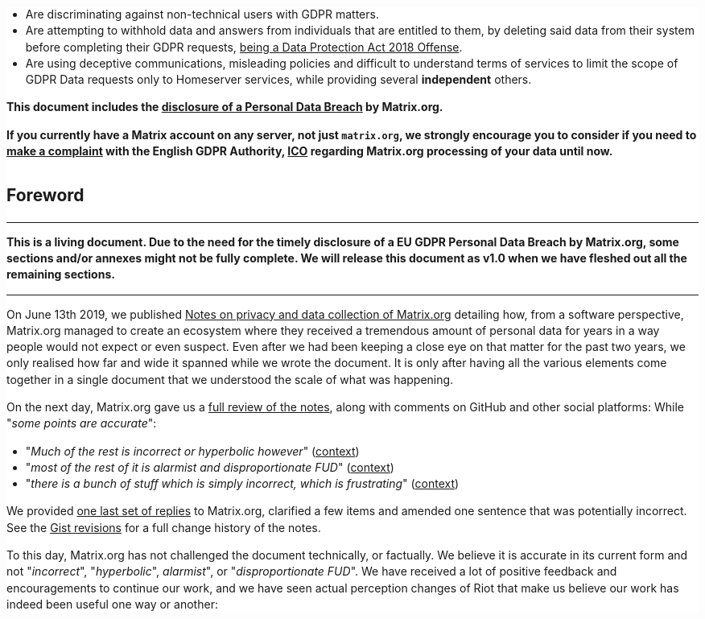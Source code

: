 - Are discriminating against non-technical users with GDPR matters.
- Are attempting to withhold data and answers from individuals that are entitled to them, by deleting said data from their system before completing their GDPR requests, [being a Data Protection Act 2018 Offense](https://ico.org.uk/for-organisations/guide-to-data-protection/guide-to-the-general-data-protection-regulation-gdpr/individual-rights/right-of-access/#5).
- Are using deceptive communications, misleading policies and difficult to understand terms of services to limit the scope of GDPR Data requests only to Homeserver services, while providing several **independent** others.

**This document includes the [disclosure of a Personal Data Breach](#personal-data-breach-disclosure) by Matrix.org.**

**If you currently have a Matrix account on any server, not just `matrix.org`, we strongly encourage you to consider if you need to [make a complaint](https://ico.org.uk/make-a-complaint/) with the English GDPR Authority, [ICO](https://ico.org.uk) regarding Matrix.org processing of your data until now.**

## Foreword

---

**This is a living document. Due to the need for the timely disclosure of a EU GDPR Personal Data Breach by Matrix.org, some sections and/or annexes might not be fully complete. We will release this document as v1.0 when we have fleshed out all the remaining sections.**

---

On June 13th 2019, we published [Notes on privacy and data collection of Matrix.org](https://gist.github.com/maxidorius/5736fd09c9194b7a6dc03b6b8d7220d0) detailing how, from a software perspective, Matrix.org managed to create an ecosystem where they received a tremendous amount of personal data for years in a way people would not expect or even suspect. Even after we had been keeping a close eye on that matter for the past two years, we only realised how far and wide it spanned while we wrote the document. It is only after having all the various elements come together in a single document that we understood the scale of what was happening.

On the next day, Matrix.org gave us a [full review of the notes](https://web.archive.org/web/20190614042212/https://matrix.org/~matthew/Response_to_-_Notes_on_privacy_and_data_collection_of_Matrix.pdf), along with comments on GitHub and other social platforms: While "*some points are accurate*":

- "*Much of the rest is incorrect or hyperbolic however*" ([context](https://web.archive.org/web/20190714170716/https://gist.github.com/maxidorius/5736fd09c9194b7a6dc03b6b8d7220d0#gistcomment-2943323))
- "*most of the rest of it is alarmist and disproportionate FUD*" ([context](https://news.ycombinator.com/item?id=20179982))
- "*there is a bunch of stuff which is simply incorrect, which is frustrating*" ([context](https://news.ycombinator.com/item?id=20186400))

We provided [one last set of replies](https://gist.github.com/maxidorius/5736fd09c9194b7a6dc03b6b8d7220d0#gistcomment-2945336) to Matrix.org, clarified a few items and amended one sentence that was potentially incorrect. See the [Gist revisions](https://gist.github.com/maxidorius/5736fd09c9194b7a6dc03b6b8d7220d0/revisions) for a full change history of the notes.

To this day, Matrix.org has not challenged the document technically, or factually. We believe it is accurate in its current form and not "*incorrect*", "*hyperbolic*", *alarmist*", or "*disproportionate FUD*". We have received a lot of positive feedback and encouragements to continue our work, and we have seen actual perception changes of Riot that make us believe our work has indeed been useful one way or another:
